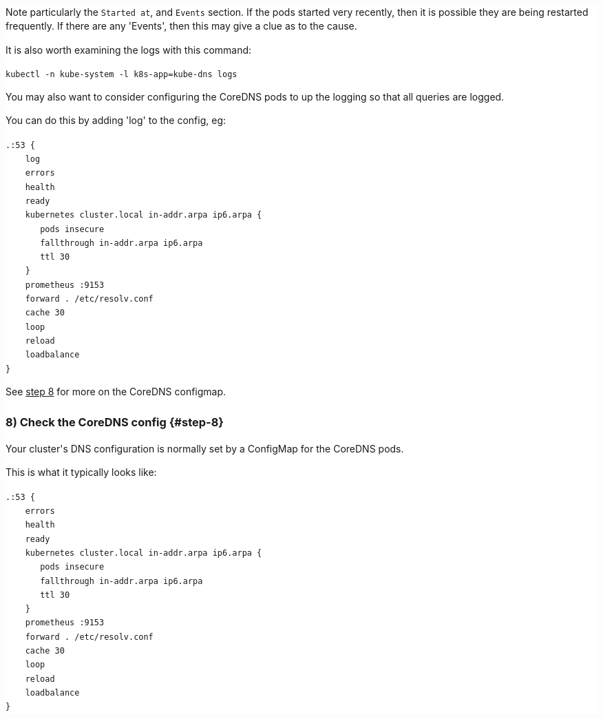 Note particularly the `Started at`, and `Events` section. If the pods started very recently, then it is possible they are being restarted frequently. If there are any 'Events', then this may give a clue as to the cause.

It is also worth examining the logs with this command:

```
kubectl -n kube-system -l k8s-app=kube-dns logs
```

You may also want to consider configuring the CoreDNS pods to up the logging so that all queries are logged.

You can do this by adding 'log' to the config, eg:

```
.:53 {
    log
    errors
    health
    ready
    kubernetes cluster.local in-addr.arpa ip6.arpa {
       pods insecure
       fallthrough in-addr.arpa ip6.arpa
       ttl 30
    }
    prometheus :9153
    forward . /etc/resolv.conf
    cache 30
    loop
    reload
    loadbalance
}
```

See [step 8](#step-8) for more on the CoreDNS configmap.

### 8) Check the CoreDNS config {#step-8}

Your cluster's DNS configuration is normally set by a ConfigMap for the CoreDNS pods.

This is what it typically looks like:

```
.:53 {
    errors
    health
    ready
    kubernetes cluster.local in-addr.arpa ip6.arpa {
       pods insecure
       fallthrough in-addr.arpa ip6.arpa
       ttl 30
    }
    prometheus :9153
    forward . /etc/resolv.conf
    cache 30
    loop
    reload
    loadbalance
}
```
